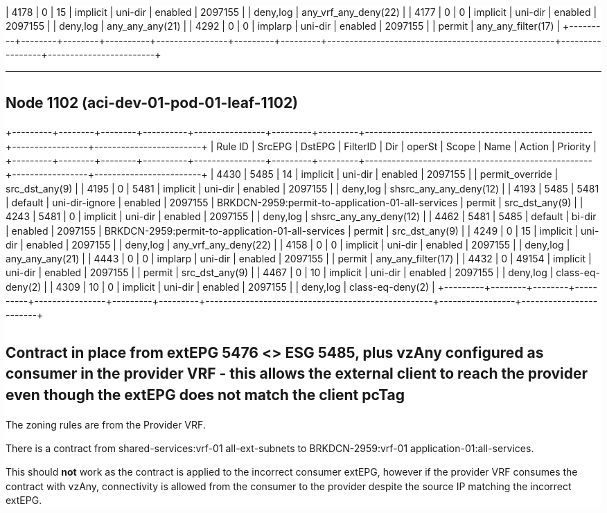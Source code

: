|   4178  |   0    |   15   | implicit |    uni-dir     | enabled | 2097155 |                                                   |     deny,log    |  any_vrf_any_deny(22)  |
|   4177  |   0    |   0    | implicit |    uni-dir     | enabled | 2097155 |                                                   |     deny,log    |    any_any_any(21)     |
|   4292  |   0    |   0    | implarp  |    uni-dir     | enabled | 2097155 |                                                   |      permit     |   any_any_filter(17)   |
+---------+--------+--------+----------+----------------+---------+---------+---------------------------------------------------+-----------------+------------------------+

----------------------------------------------------------------
 Node 1102 (aci-dev-01-pod-01-leaf-1102)
----------------------------------------------------------------
+---------+--------+--------+----------+----------------+---------+---------+---------------------------------------------------+-----------------+------------------------+
| Rule ID | SrcEPG | DstEPG | FilterID |      Dir       |  operSt |  Scope  |                        Name                       |      Action     |        Priority        |
+---------+--------+--------+----------+----------------+---------+---------+---------------------------------------------------+-----------------+------------------------+
|   4430  |  5485  |   14   | implicit |    uni-dir     | enabled | 2097155 |                                                   | permit_override |     src_dst_any(9)     |
|   4195  |   0    |  5481  | implicit |    uni-dir     | enabled | 2097155 |                                                   |     deny,log    | shsrc_any_any_deny(12) |
|   4193  |  5485  |  5481  | default  | uni-dir-ignore | enabled | 2097155 | BRKDCN-2959:permit-to-application-01-all-services |      permit     |     src_dst_any(9)     |
|   4243  |  5481  |   0    | implicit |    uni-dir     | enabled | 2097155 |                                                   |     deny,log    | shsrc_any_any_deny(12) |
|   4462  |  5481  |  5485  | default  |     bi-dir     | enabled | 2097155 | BRKDCN-2959:permit-to-application-01-all-services |      permit     |     src_dst_any(9)     |
|   4249  |   0    |   15   | implicit |    uni-dir     | enabled | 2097155 |                                                   |     deny,log    |  any_vrf_any_deny(22)  |
|   4158  |   0    |   0    | implicit |    uni-dir     | enabled | 2097155 |                                                   |     deny,log    |    any_any_any(21)     |
|   4443  |   0    |   0    | implarp  |    uni-dir     | enabled | 2097155 |                                                   |      permit     |   any_any_filter(17)   |
|   4432  |   0    | 49154  | implicit |    uni-dir     | enabled | 2097155 |                                                   |      permit     |     src_dst_any(9)     |
|   4467  |   0    |   10   | implicit |    uni-dir     | enabled | 2097155 |                                                   |     deny,log    |    class-eq-deny(2)    |
|   4309  |   10   |   0    | implicit |    uni-dir     | enabled | 2097155 |                                                   |     deny,log    |    class-eq-deny(2)    |
+---------+--------+--------+----------+----------------+---------+---------+---------------------------------------------------+-----------------+------------------------+

## Contract in place from extEPG 5476 <> ESG 5485, plus vzAny configured as consumer in the provider VRF - this allows the external client to reach the provider even though the extEPG does not match the client pcTag

The zoning rules are from the Provider VRF. 

There is a contract from shared-services:vrf-01 all-ext-subnets to BRKDCN-2959:vrf-01 application-01:all-services. 

This should **not** work as the contract is applied to the incorrect consumer extEPG, however if the provider VRF consumes the contract with vzAny, connectivity is allowed from the consumer to the provider despite the source IP matching the incorrect extEPG.
